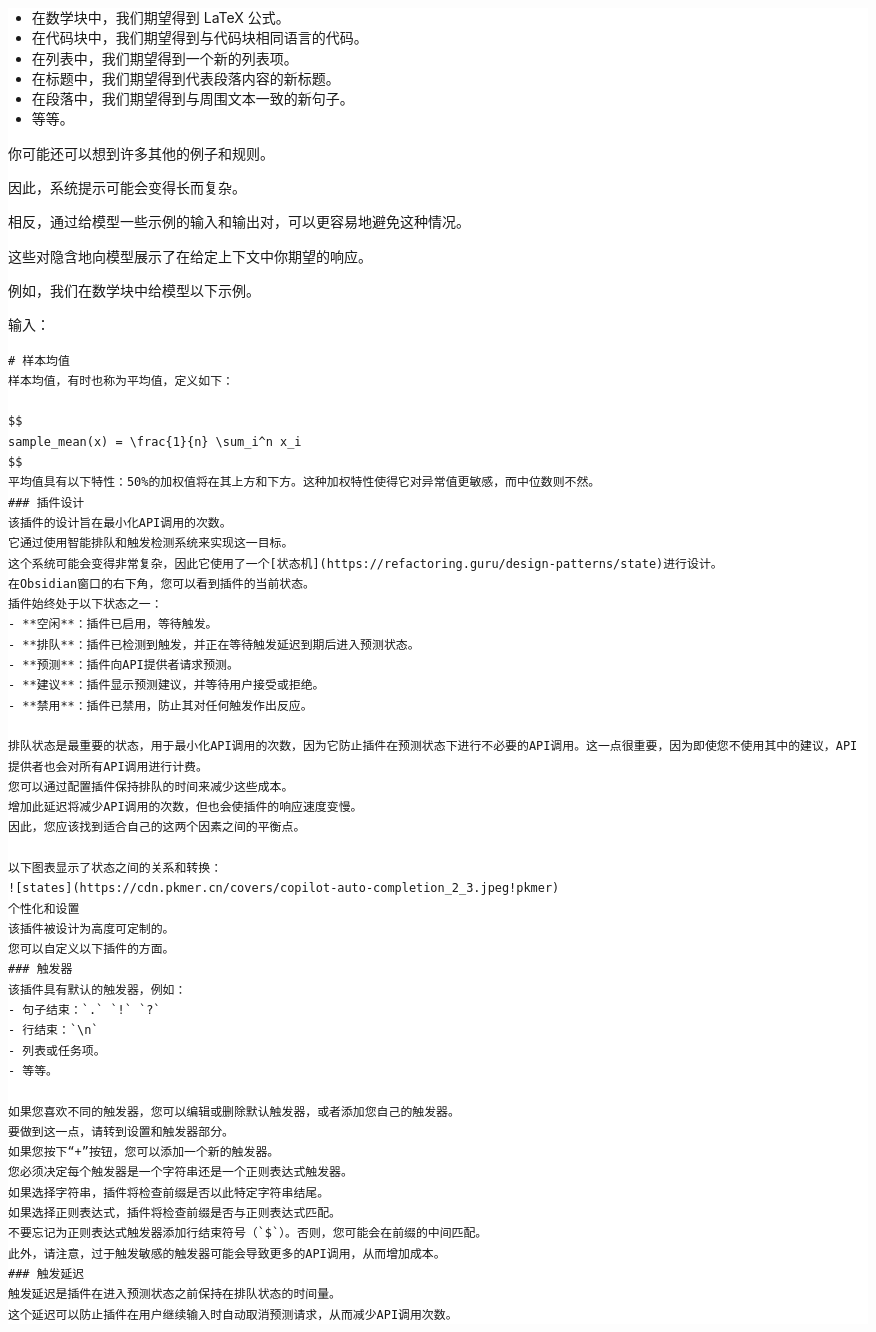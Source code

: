 - 在数学块中，我们期望得到 LaTeX 公式。
- 在代码块中，我们期望得到与代码块相同语言的代码。
- 在列表中，我们期望得到一个新的列表项。
- 在标题中，我们期望得到代表段落内容的新标题。
- 在段落中，我们期望得到与周围文本一致的新句子。
- 等等。

你可能还可以想到许多其他的例子和规则。

因此，系统提示可能会变得长而复杂。

相反，通过给模型一些示例的输入和输出对，可以更容易地避免这种情况。

这些对隐含地向模型展示了在给定上下文中你期望的响应。

例如，我们在数学块中给模型以下示例。

输入：

```text
# 样本均值
样本均值，有时也称为平均值，定义如下：

$$
sample_mean(x) = \frac{1}{n} \sum_i^n x_i
$$
平均值具有以下特性：50%的加权值将在其上方和下方。这种加权特性使得它对异常值更敏感，而中位数则不然。
### 插件设计
该插件的设计旨在最小化API调用的次数。
它通过使用智能排队和触发检测系统来实现这一目标。
这个系统可能会变得非常复杂，因此它使用了一个[状态机](https://refactoring.guru/design-patterns/state)进行设计。
在Obsidian窗口的右下角，您可以看到插件的当前状态。
插件始终处于以下状态之一：
- **空闲**：插件已启用，等待触发。
- **排队**：插件已检测到触发，并正在等待触发延迟到期后进入预测状态。
- **预测**：插件向API提供者请求预测。
- **建议**：插件显示预测建议，并等待用户接受或拒绝。
- **禁用**：插件已禁用，防止其对任何触发作出反应。

排队状态是最重要的状态，用于最小化API调用的次数，因为它防止插件在预测状态下进行不必要的API调用。这一点很重要，因为即使您不使用其中的建议，API提供者也会对所有API调用进行计费。
您可以通过配置插件保持排队的时间来减少这些成本。
增加此延迟将减少API调用的次数，但也会使插件的响应速度变慢。
因此，您应该找到适合自己的这两个因素之间的平衡点。

以下图表显示了状态之间的关系和转换：
![states](https://cdn.pkmer.cn/covers/copilot-auto-completion_2_3.jpeg!pkmer)
个性化和设置
该插件被设计为高度可定制的。
您可以自定义以下插件的方面。
### 触发器
该插件具有默认的触发器，例如：
- 句子结束：`.` `!` `?`
- 行结束：`\n`
- 列表或任务项。
- 等等。

如果您喜欢不同的触发器，您可以编辑或删除默认触发器，或者添加您自己的触发器。
要做到这一点，请转到设置和触发器部分。
如果您按下“+”按钮，您可以添加一个新的触发器。
您必须决定每个触发器是一个字符串还是一个正则表达式触发器。
如果选择字符串，插件将检查前缀是否以此特定字符串结尾。
如果选择正则表达式，插件将检查前缀是否与正则表达式匹配。
不要忘记为正则表达式触发器添加行结束符号（`$`）。否则，您可能会在前缀的中间匹配。
此外，请注意，过于触发敏感的触发器可能会导致更多的API调用，从而增加成本。
### 触发延迟
触发延迟是插件在进入预测状态之前保持在排队状态的时间量。
这个延迟可以防止插件在用户继续输入时自动取消预测请求，从而减少API调用次数。
```